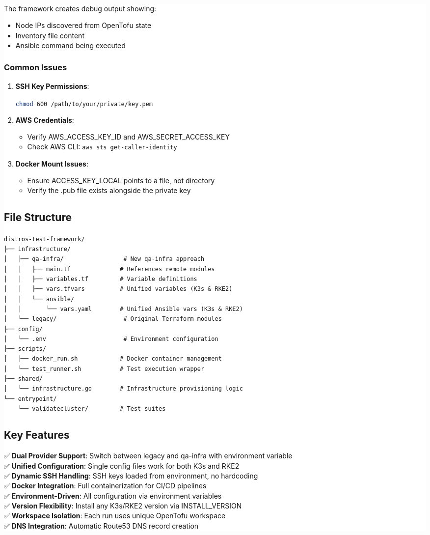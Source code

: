 The framework creates debug output showing:

- Node IPs discovered from OpenTofu state
- Inventory file content
- Ansible command being executed

### Common Issues

1. **SSH Key Permissions**:

   ```bash
   chmod 600 /path/to/your/private/key.pem
   ```

2. **AWS Credentials**:
   - Verify AWS_ACCESS_KEY_ID and AWS_SECRET_ACCESS_KEY
   - Check AWS CLI: `aws sts get-caller-identity`

3. **Docker Mount Issues**:
   - Ensure ACCESS_KEY_LOCAL points to a file, not directory
   - Verify the .pub file exists alongside the private key

## File Structure

```
distros-test-framework/
├── infrastructure/
│   ├── qa-infra/                 # New qa-infra approach
│   │   ├── main.tf              # References remote modules
│   │   ├── variables.tf         # Variable definitions
│   │   ├── vars.tfvars          # Unified variables (K3s & RKE2)
│   │   └── ansible/
│   │       └── vars.yaml        # Unified Ansible vars (K3s & RKE2)
│   └── legacy/                   # Original Terraform modules
├── config/
│   └── .env                      # Environment configuration
├── scripts/
│   ├── docker_run.sh            # Docker container management
│   └── test_runner.sh           # Test execution wrapper
├── shared/
│   └── infrastructure.go        # Infrastructure provisioning logic
└── entrypoint/
    └── validatecluster/         # Test suites
```

## Key Features

✅ **Dual Provider Support**: Switch between legacy and qa-infra with environment variable  
✅ **Unified Configuration**: Single config files work for both K3s and RKE2  
✅ **Dynamic SSH Handling**: SSH keys loaded from environment, no hardcoding  
✅ **Docker Integration**: Full containerization for CI/CD pipelines  
✅ **Environment-Driven**: All configuration via environment variables  
✅ **Version Flexibility**: Install any K3s/RKE2 version via INSTALL_VERSION  
✅ **Workspace Isolation**: Each run uses unique OpenTofu workspace  
✅ **DNS Integration**: Automatic Route53 DNS record creation  
